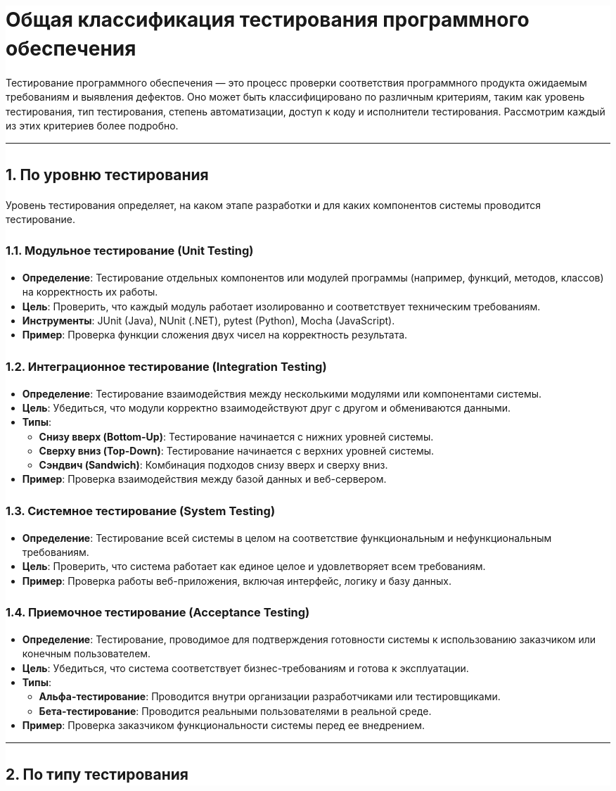 # Общая классификация тестирования программного обеспечения

Тестирование программного обеспечения — это процесс проверки соответствия программного продукта ожидаемым требованиям и выявления дефектов. Оно может быть классифицировано по различным критериям, таким как уровень тестирования, тип тестирования, степень автоматизации, доступ к коду и исполнители тестирования. Рассмотрим каждый из этих критериев более подробно.

---

## 1. **По уровню тестирования**

Уровень тестирования определяет, на каком этапе разработки и для каких компонентов системы проводится тестирование.

### 1.1. **Модульное тестирование (Unit Testing)**
- **Определение**: Тестирование отдельных компонентов или модулей программы (например, функций, методов, классов) на корректность их работы.
- **Цель**: Проверить, что каждый модуль работает изолированно и соответствует техническим требованиям.
- **Инструменты**: JUnit (Java), NUnit (.NET), pytest (Python), Mocha (JavaScript).
- **Пример**: Проверка функции сложения двух чисел на корректность результата.

### 1.2. **Интеграционное тестирование (Integration Testing)**
- **Определение**: Тестирование взаимодействия между несколькими модулями или компонентами системы.
- **Цель**: Убедиться, что модули корректно взаимодействуют друг с другом и обмениваются данными.
- **Типы**:
  - **Снизу вверх (Bottom-Up)**: Тестирование начинается с нижних уровней системы.
  - **Сверху вниз (Top-Down)**: Тестирование начинается с верхних уровней системы.
  - **Сэндвич (Sandwich)**: Комбинация подходов снизу вверх и сверху вниз.
- **Пример**: Проверка взаимодействия между базой данных и веб-сервером.

### 1.3. **Системное тестирование (System Testing)**
- **Определение**: Тестирование всей системы в целом на соответствие функциональным и нефункциональным требованиям.
- **Цель**: Проверить, что система работает как единое целое и удовлетворяет всем требованиям.
- **Пример**: Проверка работы веб-приложения, включая интерфейс, логику и базу данных.

### 1.4. **Приемочное тестирование (Acceptance Testing)**
- **Определение**: Тестирование, проводимое для подтверждения готовности системы к использованию заказчиком или конечным пользователем.
- **Цель**: Убедиться, что система соответствует бизнес-требованиям и готова к эксплуатации.
- **Типы**:
  - **Альфа-тестирование**: Проводится внутри организации разработчиками или тестировщиками.
  - **Бета-тестирование**: Проводится реальными пользователями в реальной среде.
- **Пример**: Проверка заказчиком функциональности системы перед ее внедрением.

---

## 2. **По типу тестирования**
